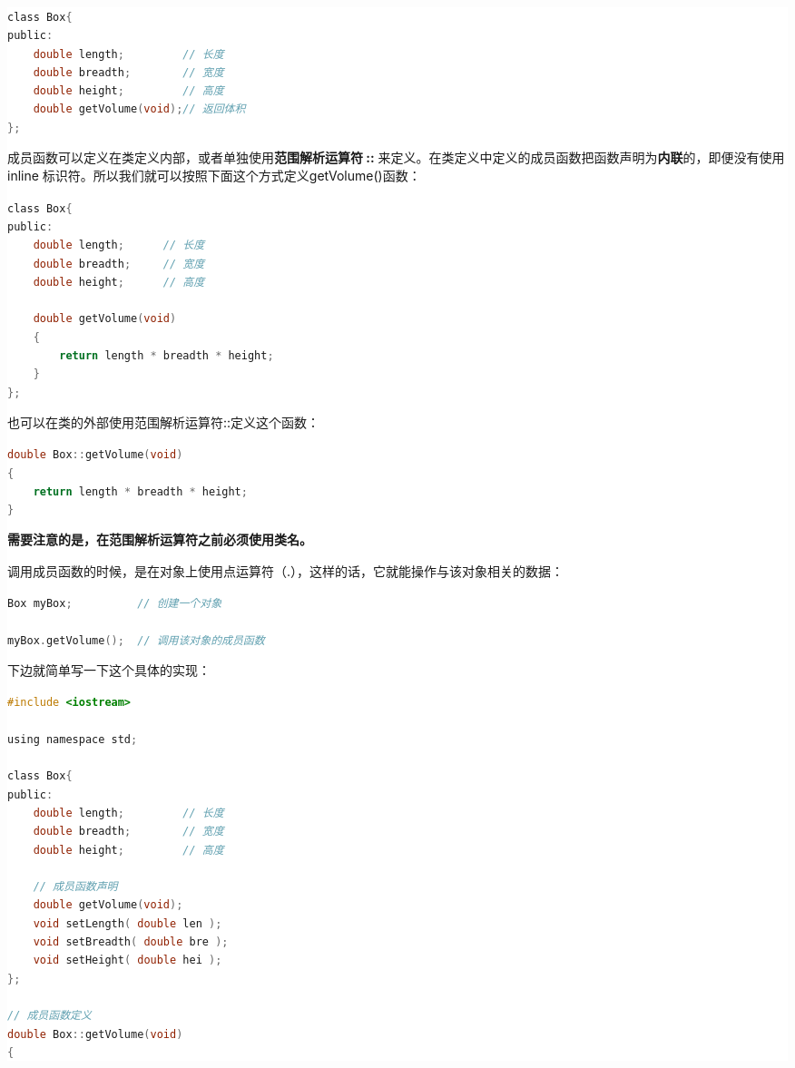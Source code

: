 ```C
class Box{
public:
    double length;         // 长度
    double breadth;        // 宽度
    double height;         // 高度
    double getVolume(void);// 返回体积
};
```

成员函数可以定义在类定义内部，或者单独使用**范围解析运算符 ::** 来定义。在类定义中定义的成员函数把函数声明为**内联**的，即便没有使用 inline 标识符。所以我们就可以按照下面这个方式定义getVolume()函数：

```C
class Box{
public:
    double length;      // 长度
    double breadth;     // 宽度
    double height;      // 高度

    double getVolume(void)
    {
        return length * breadth * height;
    }
};
```

也可以在类的外部使用范围解析运算符::定义这个函数：

```C
double Box::getVolume(void)
{
    return length * breadth * height;
}
```

**需要注意的是，在范围解析运算符之前必须使用类名。**

调用成员函数的时候，是在对象上使用点运算符（.），这样的话，它就能操作与该对象相关的数据：

```C
Box myBox;          // 创建一个对象
 
myBox.getVolume();  // 调用该对象的成员函数
```

下边就简单写一下这个具体的实现：

```C
#include <iostream>
 
using namespace std;
 
class Box{
public:
    double length;         // 长度
    double breadth;        // 宽度
    double height;         // 高度

    // 成员函数声明
    double getVolume(void);
    void setLength( double len );
    void setBreadth( double bre );
    void setHeight( double hei );
};
 
// 成员函数定义
double Box::getVolume(void)
{
```